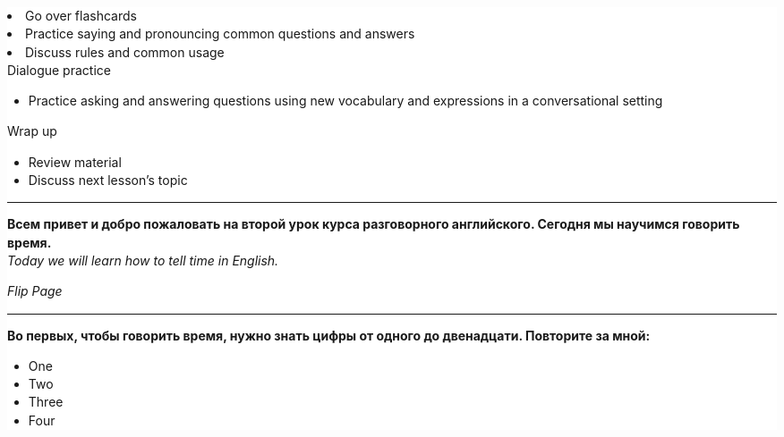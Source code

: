 <li>Go over flashcards</li>

<li>Practice saying and pronouncing common questions and answers</li>

<li>Discuss rules and common usage</li>
</ul>
   </td>
  </tr>
  <tr>
   <td>Dialogue practice
   </td>
   <td>
<ul>

<li>Practice asking and answering questions using new vocabulary and expressions in a conversational setting</li>
</ul>
   </td>
  </tr>
  <tr>
   <td>Wrap up
   </td>
   <td>
<ul>

<li>Review material</li>

<li>Discuss next lesson’s topic</li>
</ul>
   </td>
  </tr>
</table>

<hr></hr>

<p>
<strong>Всем привет и добро пожаловать на второй урок курса разговорного английского. Сегодня мы научимся говорить время.<br></strong> <em>Today we will learn how to tell time in English.</em>
</p>
<p>
<em>Flip Page</em>
</p>
<hr>
<p>
<strong>Во первых, чтобы говорить время, нужно знать цифры от одного до двенадцати. Повторите за мной:</strong>
</p>
<ul>

<li>One</li>

<li>Two</li>

<li>Three</li>

<li>Four</li>

